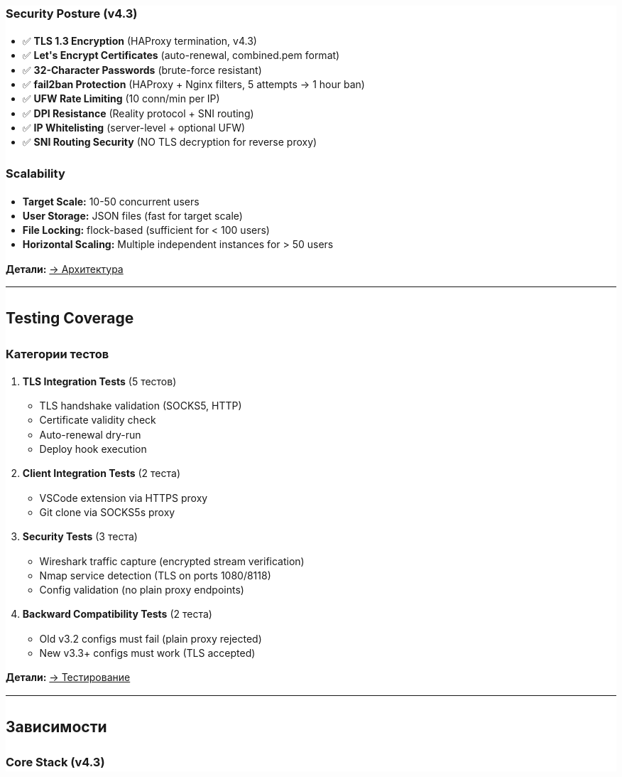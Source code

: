 ### Security Posture (v4.3)

- ✅ **TLS 1.3 Encryption** (HAProxy termination, v4.3)
- ✅ **Let's Encrypt Certificates** (auto-renewal, combined.pem format)
- ✅ **32-Character Passwords** (brute-force resistant)
- ✅ **fail2ban Protection** (HAProxy + Nginx filters, 5 attempts → 1 hour ban)
- ✅ **UFW Rate Limiting** (10 conn/min per IP)
- ✅ **DPI Resistance** (Reality protocol + SNI routing)
- ✅ **IP Whitelisting** (server-level + optional UFW)
- ✅ **SNI Routing Security** (NO TLS decryption for reverse proxy)

### Scalability

- **Target Scale:** 10-50 concurrent users
- **User Storage:** JSON files (fast for target scale)
- **File Locking:** flock-based (sufficient for < 100 users)
- **Horizontal Scaling:** Multiple independent instances for > 50 users

**Детали:** [→ Архитектура](04_architecture.md)

---

## Testing Coverage

### Категории тестов

1. **TLS Integration Tests** (5 тестов)
   - TLS handshake validation (SOCKS5, HTTP)
   - Certificate validity check
   - Auto-renewal dry-run
   - Deploy hook execution

2. **Client Integration Tests** (2 теста)
   - VSCode extension via HTTPS proxy
   - Git clone via SOCKS5s proxy

3. **Security Tests** (3 теста)
   - Wireshark traffic capture (encrypted stream verification)
   - Nmap service detection (TLS on ports 1080/8118)
   - Config validation (no plain proxy endpoints)

4. **Backward Compatibility Tests** (2 теста)
   - Old v3.2 configs must fail (plain proxy rejected)
   - New v3.3+ configs must work (TLS accepted)

**Детали:** [→ Тестирование](05_testing.md)

---

## Зависимости

### Core Stack (v4.3)
